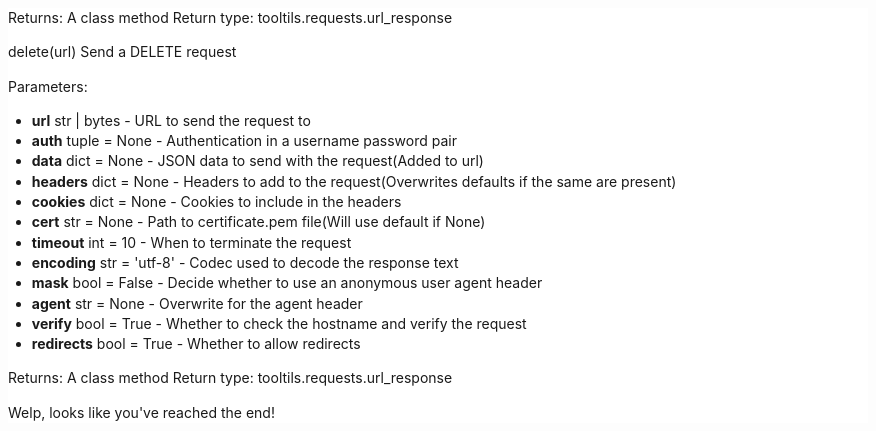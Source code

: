 Returns: A class method
Return type: tooltils.requests.url_response

delete(url)
Send a DELETE request

Parameters:

- **url** str | bytes - URL to send the request to
- **auth** tuple = None - Authentication in a username password pair
- **data** dict = None - JSON data to send with the request(Added to url)
- **headers** dict = None - Headers to add to the request(Overwrites defaults if the same are present)
- **cookies** dict = None - Cookies to include in the headers
- **cert** str = None - Path to certificate.pem file(Will use default if None)
- **timeout** int = 10 - When to terminate the request
- **encoding** str = 'utf-8' - Codec used to decode the response text
- **mask** bool = False - Decide whether to use an anonymous user agent header
- **agent** str = None - Overwrite for the agent header
- **verify** bool = True - Whether to check the hostname and verify the request
- **redirects** bool = True - Whether to allow redirects

Returns: A class method
Return type: tooltils.requests.url_response

Welp, looks like you've reached the end!
